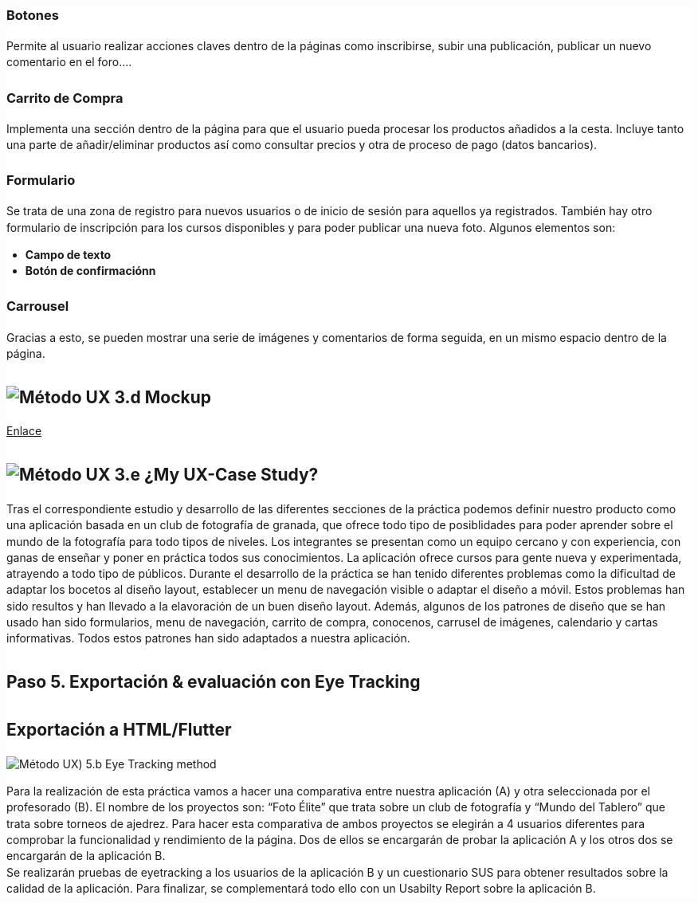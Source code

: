 ### Botones
Permite al usuario realizar acciones claves dentro de la páginas como inscribirse, subir una publicación, publicar un nuevo comentario en el foro....

### Carrito de Compra
Implementa una sección dentro de la página para que el usuario pueda procesar los productos añadidos a la cesta. Incluye tanto una parte de añadir/eliminar productos así como consultar precios y otra de proceso de pago (datos bancarios).

### Formulario
Se trata de una zona de registro para nuevos usuarios o de inicio de sesión para aquellos ya registrados. También hay otro formulario de inscripción para los cursos disponibles y para poder publicar una nueva foto. Algunos elementos son:
- **Campo de texto**
- **Botón de confirmaciónn**

### Carrousel
Gracias a esto, se pueden mostrar una serie de  imágenes y comentarios de forma seguida, en un mismo espacio dentro de la página.

![Método UX](img/mockup.png)  3.d Mockup
----
[Enlace](https://www.figma.com/design/dLHjxgrZM3L5WOI7Do9CoY/Guidelines-%26-Layout?node-id=77%3A830&t=JlTJYw2a5UhbiYQ6-1)


![Método UX](img/caseStudy.png) 3.e ¿My UX-Case Study?
-----
Tras el correspondiente estudio y desarrollo de las diferentes secciones de la práctica podemos definir nuestro producto como una aplicación basada en un club de fotografía de granada, que ofrece todo tipo de posiblidades para poder aprender sobre el mundo de la fotografía para todo tipos de niveles. Los integrantes se presentan como un equipo cercano y con experiencia, con ganas de enseñar y poner en práctica todos sus conocimientos. La aplicación ofrece cursos para gente nueva y experimentada, atrayendo a todo tipo de públicos.
Durante el desarrollo de la práctica se han tenido diferentes problemas como la dificultad de adaptar los bocetos al diseño layout, establecer un menu de navegación visible o adaptar el diseño a móvil. Estos problemas han sido resultos y han llevado a la elavoración de un buen diseño layout.
Además, algunos de los patrones de diseño que se han usado han sido formularios, menu de navegación, carrito de compra, conocenos, carrusel de imágenes, calendario y cartas informativas. Todos estos patrones han sido adaptados a nuestra aplicación.


## Paso 5. Exportación & evaluación con Eye Tracking 

Exportación a HTML/Flutter
-----

![Método UX](img/eye-tracking.png))  5.b Eye Tracking method 

Para la realización de esta práctica vamos a hacer una comparativa entre nuestra aplicación (A) y otra seleccionada por el profesorado (B). El nombre de los proyectos son: “Foto Élite” que trata sobre un club de fotografía y “Mundo del Tablero” que trata sobre torneos de ajedrez. 
Para hacer esta comparativa de ambos proyectos se elegirán a 4 usuarios diferentes para comprobar la funcionalidad y rendimiento de la página. Dos de ellos se encargarán de probar la aplicación A y los otros dos se encargarán de la aplicación B.    
Se realizarán pruebas de eyetracking a los usuarios de la aplicación B y un cuestionario SUS para obtener resultados sobre la calidad de la aplicación. Para finalizar, se complementará todo ello con un Usabilty Report sobre la aplicación B.
